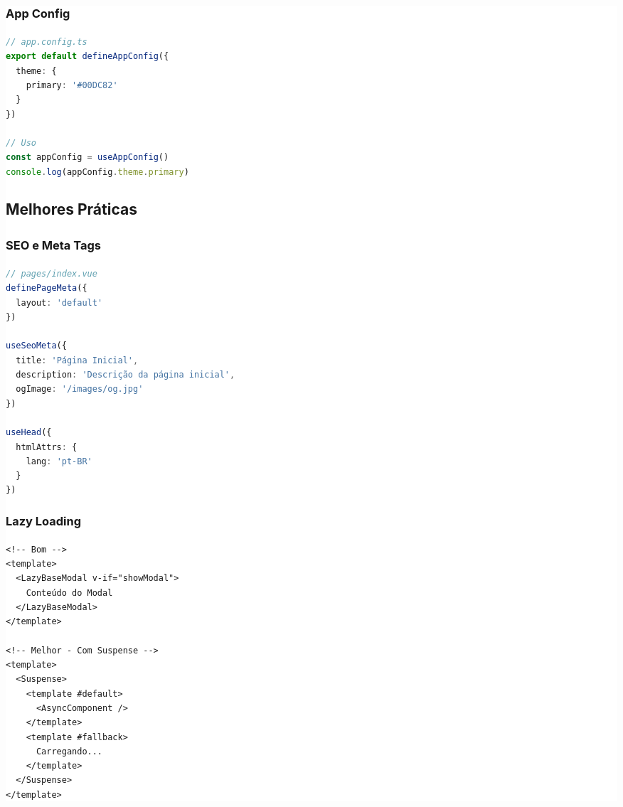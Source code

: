 ### App Config

```typescript
// app.config.ts
export default defineAppConfig({
  theme: {
    primary: '#00DC82'
  }
})

// Uso
const appConfig = useAppConfig()
console.log(appConfig.theme.primary)
```

## Melhores Práticas

### SEO e Meta Tags

```typescript
// pages/index.vue
definePageMeta({
  layout: 'default'
})

useSeoMeta({
  title: 'Página Inicial',
  description: 'Descrição da página inicial',
  ogImage: '/images/og.jpg'
})

useHead({
  htmlAttrs: {
    lang: 'pt-BR'
  }
})
```

### Lazy Loading

```vue
<!-- Bom -->
<template>
  <LazyBaseModal v-if="showModal">
    Conteúdo do Modal
  </LazyBaseModal>
</template>

<!-- Melhor - Com Suspense -->
<template>
  <Suspense>
    <template #default>
      <AsyncComponent />
    </template>
    <template #fallback>
      Carregando...
    </template>
  </Suspense>
</template>
```
